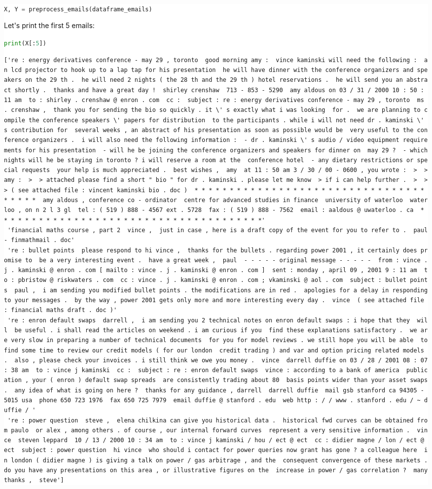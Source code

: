 
```python
X, Y = preprocess_emails(dataframe_emails)
```

Let's print the first $5$ emails:


```python
print(X[:5])
```

    ['re : energy derivatives conference - may 29 , toronto  good morning amy :  vince kaminski will need the following :  an lcd projector to hook up to a lap tap for his presentation  he will have dinner with the conference organizers and speakers on the 29 th .  he will need 2 nights ( the 28 th and the 29 th ) hotel reservations .  he will send you an abstract shortly .  thanks and have a great day !  shirley crenshaw  713 - 853 - 5290  amy aldous on 03 / 31 / 2000 10 : 50 : 11 am  to : shirley . crenshaw @ enron . com  cc :  subject : re : energy derivatives conference - may 29 , toronto  ms . crenshaw ,  thank you for sending the bio so quickly . it \' s exactly what i was looking  for .  we are planning to compile the conference speakers \' papers for distribution  to the participants . while i will not need dr . kaminski \' s contribution for  several weeks , an abstract of his presentation as soon as possible would be  very useful to the conference organizers .  i will also need the following information :  - dr . kaminski \' s audio / video equipment requirements for his presentation  - will he be joining the conference organizers and speakers for dinner on  may 29 ?  - which nights will he be staying in toronto ? i will reserve a room at the  conference hotel  - any dietary restrictions or special requests  your help is much appreciated .  best wishes ,  amy  at 11 : 50 am 3 / 30 / 00 - 0600 , you wrote :  >  > amy :  >  > attached please find a short " bio " for dr . kaminski . please let me know  > if i can help further .  >  >  > ( see attached file : vincent kaminski bio . doc )  * * * * * * * * * * * * * * * * * * * * * * * * * * * * * * * * * * * * * *  amy aldous , conference co - ordinator  centre for advanced studies in finance  university of waterloo  waterloo , on n 2 l 3 gl  tel : ( 519 ) 888 - 4567 ext . 5728  fax : ( 519 ) 888 - 7562  email : aaldous @ uwaterloo . ca  * * * * * * * * * * * * * * * * * * * * * * * * * * * * * * * * * * * * * *'
     'financial maths course , part 2  vince ,  just in case , here is a draft copy of the event for you to refer to .  paul  - finmathmail . doc'
     're : bullet points  please respond to hi vince ,  thanks for the bullets . regarding power 2001 , it certainly does promise to  be a very interesting event .  have a great week ,  paul  - - - - - original message - - - - -  from : vince . j . kaminski @ enron . com [ mailto : vince . j . kaminski @ enron . com ]  sent : monday , april 09 , 2001 9 : 11 am  to : pbristow @ riskwaters . com  cc : vince . j . kaminski @ enron . com ; vkaminski @ aol . com  subject : bullet points  paul ,  i am sending you modified bullet points . the modifications are in red .  apologies for a delay in responding to your messages .  by the way , power 2001 gets only more and more interesting every day .  vince  ( see attached file : financial maths draft . doc )'
     're : enron default swaps  darrell ,  i am sending you 2 technical notes on enron default swaps : i hope that they  will  be useful . i shall read the articles on weekend . i am curious if you  find these explanations satisfactory .  we are very slow in preparing a number of technical documents  for you for model reviews . we still hope you will be able  to find some time to review our credit models ( for our london  credit trading ) and var and option pricing related models .  also , please check your invoices . i still think we owe you money .  vince  darrell duffie on 03 / 28 / 2001 08 : 07 : 38 am  to : vince j kaminski  cc :  subject : re : enron default swaps  vince : according to a bank of america  publication , your ( enron ) default swap spreads  are consistently trading about 80  basis points wider than your asset swaps .  any idea of what is going on here ?  thanks for any guidance , darrell  darrell duffie  mail gsb stanford ca 94305 - 5015 usa  phone 650 723 1976  fax 650 725 7979  email duffie @ stanford . edu  web http : / / www . stanford . edu / ~ duffie / '
     're : power question  steve ,  elena chilkina can give you historical data .  historical fwd curves can be obtained from paulo  or alex , among others . of course , our internal forward curves  represent a very sensitive information .  vince  steven leppard  10 / 13 / 2000 10 : 34 am  to : vince j kaminski / hou / ect @ ect  cc : didier magne / lon / ect @ ect  subject : power question  hi vince  who should i contact for power queries now grant has gone ? a colleague here  in london ( didier magne ) is giving a talk on power / gas arbitrage , and the  consequent convergence of these markets .  do you have any presentations on this area , or illustrative figures on the  increase in power / gas correlation ?  many thanks ,  steve']
